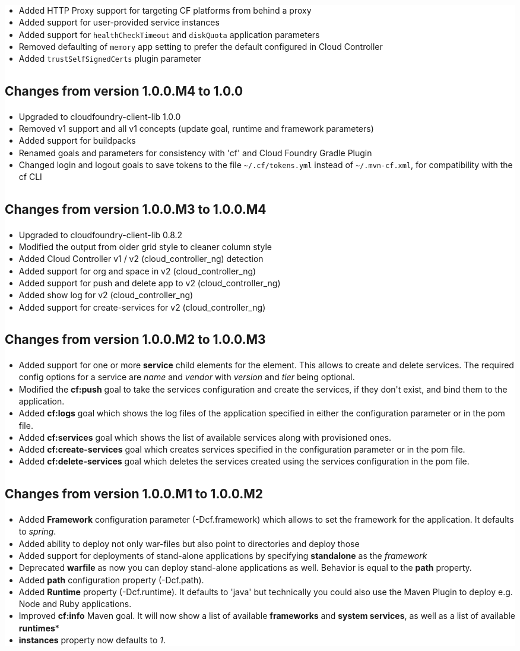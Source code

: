 * Added HTTP Proxy support for targeting CF platforms from behind a proxy
* Added support for user-provided service instances
* Added support for `healthCheckTimeout` and `diskQuota` application parameters
* Removed defaulting of `memory` app setting to prefer the default configured in Cloud Controller
* Added `trustSelfSignedCerts` plugin parameter

## Changes from version 1.0.0.M4 to 1.0.0

* Upgraded to cloudfoundry-client-lib 1.0.0
* Removed v1 support and all v1 concepts (update goal, runtime and framework parameters)
* Added support for buildpacks
* Renamed goals and parameters for consistency with 'cf' and Cloud Foundry Gradle Plugin
* Changed login and logout goals to save tokens to the file `~/.cf/tokens.yml` instead of `~/.mvn-cf.xml`, for compatibility with the cf CLI

## Changes from version 1.0.0.M3 to 1.0.0.M4

* Upgraded to cloudfoundry-client-lib 0.8.2
* Modified the output from older grid style to cleaner column style
* Added Cloud Controller v1 / v2 (cloud\_controller\_ng) detection
* Added support for org and space in v2 (cloud\_controller\_ng)
* Added support for push and delete app to v2 (cloud\_controller\_ng)
* Added show log for v2 (cloud\_controller\_ng)
* Added support for create-services for v2 (cloud\_controller\_ng)

## Changes from version 1.0.0.M2 to 1.0.0.M3

* Added support for one or more **service** child elements for the <service> element. This allows to create and delete services. The required config options for a service are *name* and *vendor* with *version* and *tier* being optional.
* Modified the **cf:push** goal to take the services configuration and create the services, if they don't exist, and bind them to the application.
* Added **cf:logs** goal which shows the log files of the application specified in either the configuration parameter or in the pom file.
* Added **cf:services** goal which shows the list of available services along with provisioned ones.
* Added **cf:create-services** goal which creates services specified in the configuration parameter or in the pom file.
* Added **cf:delete-services** goal which deletes the services created using the services configuration in the pom file.

## Changes from version 1.0.0.M1 to 1.0.0.M2

* Added **Framework** configuration parameter (-Dcf.framework) which allows to set the framework for the application. It defaults to *spring*.
* Added ability to deploy not only war-files but also point to directories and deploy those
* Added support for deployments of stand-alone applications by specifying **standalone** as the *framework*
* Deprecated **warfile** as now you can deploy stand-alone applications as well. Behavior is equal to the **path** property.
* Added **path** configuration property (-Dcf.path).
* Added **Runtime** property (-Dcf.runtime). It defaults to 'java' but technically you could also use the Maven Plugin to deploy e.g. Node and Ruby applications.
* Improved **cf:info** Maven goal. It will now show a list of available **frameworks** and **system services**, as well as a list of available **runtimes***
* **instances** property now defaults to *1*.

